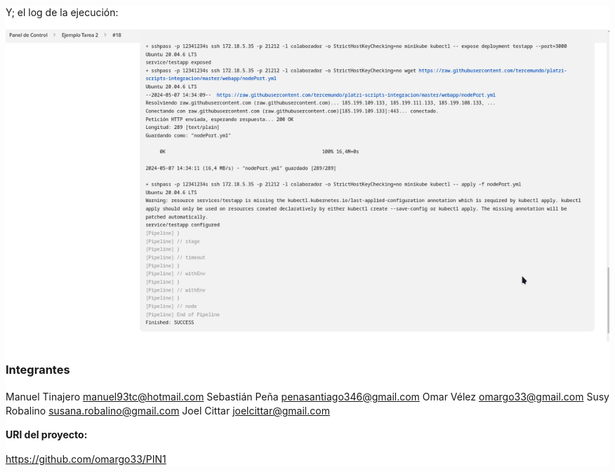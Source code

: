 Y; el log de la ejecución:

![Data](/imagenes/tarea2-08.png)


### Integrantes
Manuel Tinajero   manuel93tc@hotmail.com
Sebastián Peña    penasantiago346@gmail.com
Omar Vélez        omargo33@gmail.com
Susy Robalino     susana.robalino@gmail.com
Joel Cittar       joelcittar@gmail.com   



**URl del proyecto:**

https://github.com/omargo33/PIN1